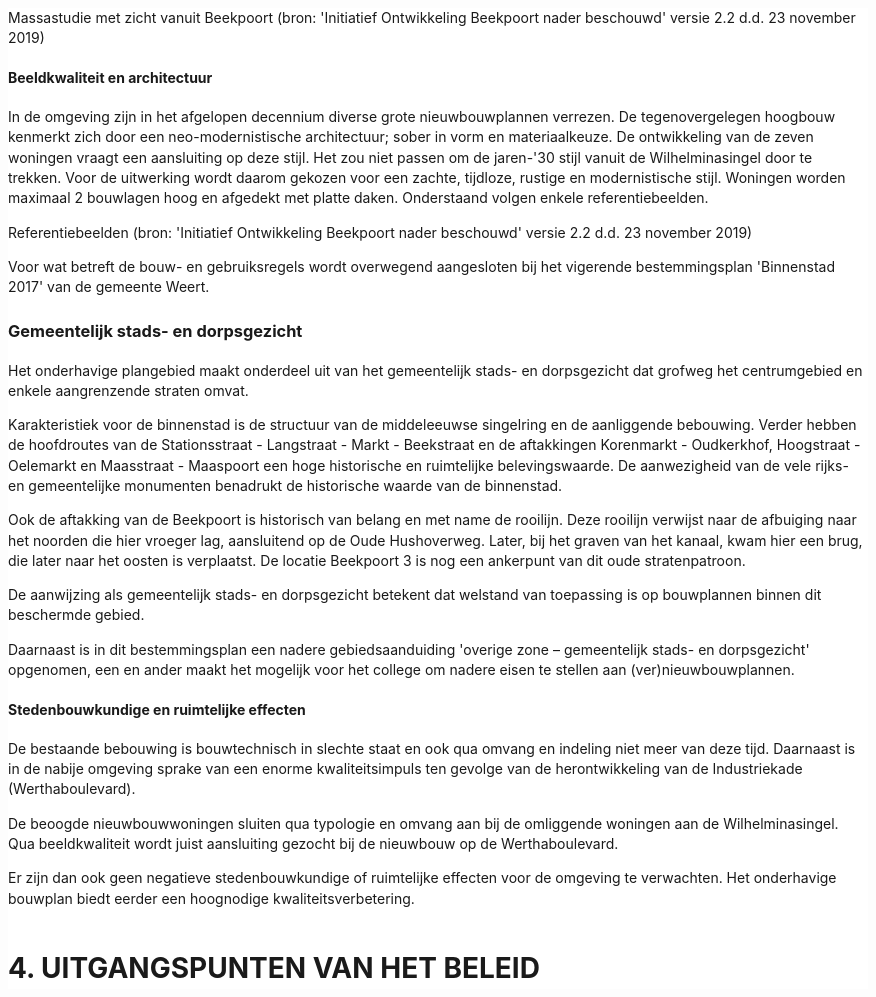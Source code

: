 Massastudie met zicht vanuit Beekpoort (bron: 'Initiatief Ontwikkeling Beekpoort nader beschouwd' versie 2.2 d.d. 23 november 2019)

#### **Beeldkwaliteit en architectuur**

In de omgeving zijn in het afgelopen decennium diverse grote nieuwbouwplannen verrezen. De tegenovergelegen hoogbouw kenmerkt zich door een neo-modernistische architectuur; sober in vorm en materiaalkeuze. De ontwikkeling van de zeven woningen vraagt een aansluiting op deze stijl. Het zou niet passen om de jaren-'30 stijl vanuit de Wilhelminasingel door te trekken. Voor de uitwerking wordt daarom gekozen voor een zachte, tijdloze, rustige en modernistische stijl. Woningen worden maximaal 2 bouwlagen hoog en afgedekt met platte daken. Onderstaand volgen enkele referentiebeelden.

Referentiebeelden (bron: 'Initiatief Ontwikkeling Beekpoort nader beschouwd' versie 2.2 d.d. 23 november 2019)

Voor wat betreft de bouw- en gebruiksregels wordt overwegend aangesloten bij het vigerende bestemmingsplan 'Binnenstad 2017' van de gemeente Weert.

### **Gemeentelijk stads- en dorpsgezicht**

Het onderhavige plangebied maakt onderdeel uit van het gemeentelijk stads- en dorpsgezicht dat grofweg het centrumgebied en enkele aangrenzende straten omvat.

Karakteristiek voor de binnenstad is de structuur van de middeleeuwse singelring en de aanliggende bebouwing. Verder hebben de hoofdroutes van de Stationsstraat - Langstraat - Markt - Beekstraat en de aftakkingen Korenmarkt - Oudkerkhof, Hoogstraat - Oelemarkt en Maasstraat - Maaspoort een hoge historische en ruimtelijke belevingswaarde. De aanwezigheid van de vele rijks- en gemeentelijke monumenten benadrukt de historische waarde van de binnenstad.

Ook de aftakking van de Beekpoort is historisch van belang en met name de rooilijn. Deze rooilijn verwijst naar de afbuiging naar het noorden die hier vroeger lag, aansluitend op de Oude Hushoverweg. Later, bij het graven van het kanaal, kwam hier een brug, die later naar het oosten is verplaatst. De locatie Beekpoort 3 is nog een ankerpunt van dit oude stratenpatroon.

De aanwijzing als gemeentelijk stads- en dorpsgezicht betekent dat welstand van toepassing is op bouwplannen binnen dit beschermde gebied.

Daarnaast is in dit bestemmingsplan een nadere gebiedsaanduiding 'overige zone – gemeentelijk stads- en dorpsgezicht' opgenomen, een en ander maakt het mogelijk voor het college om nadere eisen te stellen aan (ver)nieuwbouwplannen.

#### **Stedenbouwkundige en ruimtelijke effecten**

De bestaande bebouwing is bouwtechnisch in slechte staat en ook qua omvang en indeling niet meer van deze tijd. Daarnaast is in de nabije omgeving sprake van een enorme kwaliteitsimpuls ten gevolge van de herontwikkeling van de Industriekade (Werthaboulevard).

De beoogde nieuwbouwwoningen sluiten qua typologie en omvang aan bij de omliggende woningen aan de Wilhelminasingel. Qua beeldkwaliteit wordt juist aansluiting gezocht bij de nieuwbouw op de Werthaboulevard.

Er zijn dan ook geen negatieve stedenbouwkundige of ruimtelijke effecten voor de omgeving te verwachten. Het onderhavige bouwplan biedt eerder een hoognodige kwaliteitsverbetering.

# **4. UITGANGSPUNTEN VAN HET BELEID**
